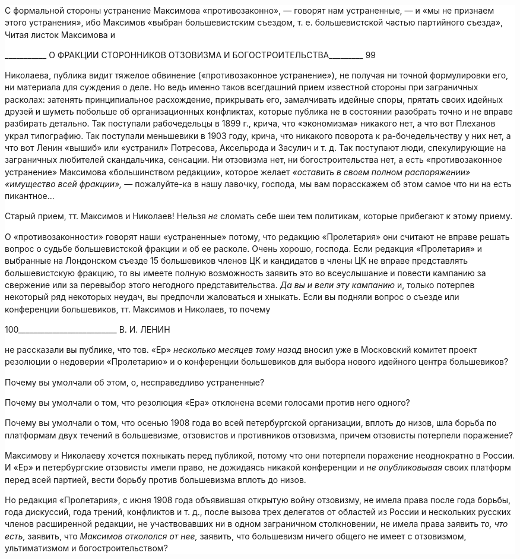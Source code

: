 С формальной стороны устранение Максимова «противозаконно», — говорят нам устраненные, — и «мы не признаем этого устранения», ибо Максимов «выбран боль­шевистским съездом, т. е. большевистской частью партийного съезда», Читая листок Максимова и

  

___________ О ФРАКЦИИ СТОРОННИКОВ ОТЗОВИЗМА И БОГОСТРОИТЕЛЬСТВА_________ 99

Николаева, публика видит тяжелое обвинение («противозаконное устранение»), не по­лучая ни точной формулировки его, ни материала для суждения о деле. Но ведь именно таков всегдашний прием известной стороны при заграничных расколах: затенять прин­ципиальное расхождение, прикрывать его, замалчивать идейные споры, прятать своих идейных друзей и шуметь побольше об организационных конфликтах, которые публика не в состоянии разобрать точно и не вправе разбирать детально. Так поступали рабоче­дельцы в 1899 г., крича, что «экономизма» никакого нет, а что вот Плеханов украл ти­пографию. Так поступали меньшевики в 1903 году, крича, что никакого поворота к ра-бочедельчеству у них нет, а что вот Ленин «вышиб» или «устранил» Потресова, Ак­сельрода и Засулич и т. д. Так поступают люди, спекулирующие на заграничных люби­телей скандальчика, сенсации. Ни отзовизма нет, ни богостроительства нет, а есть «противозаконное устранение» Максимова «большинством редакции», которое желает _«оставить в своем полном распоряжении» «имущество всей фракции»,_ — пожалуйте-ка в нашу лавочку, господа, мы вам порасскажем об этом самое что ни на есть пикант­ное...

Старый прием, тт. Максимов и Николаев! Нельзя _не_ сломать себе шеи тем полити­кам, которые прибегают к этому приему.

О «противозаконности» говорят наши «устраненные» потому, что редакцию «Про­летария» они считают не вправе решать вопрос о судьбе большевистской фракции и об ее расколе. Очень хорошо, господа. Если редакция «Пролетария» и выбранные на Лон­донском съезде 15 большевиков членов ЦК и кандидатов в члены ЦК не вправе пред­ставлять большевистскую фракцию, то вы имеете полную возможность заявить это во всеуслышание и повести кампанию за свержение или за перевыбор этого негодного представительства. _Да вы и вели эту кампанию_ и, только потерпев некоторый ряд неко­торых неудач, вы предпочли жаловаться и хныкать. Если вы подняли вопрос о съезде или конференции большевиков, тт. Максимов и Николаев, то почему

  

100__________________________ В. И. ЛЕНИН

не рассказали вы публике, что тов. «Ер» _несколько месяцев тому назад_ вносил уже в Московский комитет проект резолюции о недоверии «Пролетарию» и о конференции большевиков для выбора нового идейного центра большевиков?

Почему вы умолчали об этом, о, несправедливо устраненные?

Почему вы умолчали о том, что резолюция «Ера» отклонена всеми голосами против него одного?

Почему вы умолчали о том, что осенью 1908 года во всей петербургской организа­ции, вплоть до низов, шла борьба по платформам двух течений в большевизме, отзови­стов и противников отзовизма, причем отзовисты потерпели поражение?

Максимову и Николаеву хочется похныкать перед публикой, потому что они потер­пели поражение неоднократно в России. И «Ер» и петербургские отзовисты имели пра­во, не дожидаясь никакой конференции и _не опубликовывая_ своих платформ перед всей партией, вести борьбу против большевизма вплоть до низов.

Но редакция «Пролетария», с июня 1908 года объявившая открытую войну отзовиз­му, не имела права после года борьбы, года дискуссий, года трений, конфликтов и т. д., после вызова трех делегатов от областей из России и нескольких русских членов рас­ширенной редакции, не участвовавших ни в одном заграничном столкновении, не име­ла права заявить _то, что есть,_ заявить, что _Максимов откололся от нее,_ заявить, что большевизм ничего общего не имеет с отзовизмом, ультиматизмом и богостроительст­вом?
